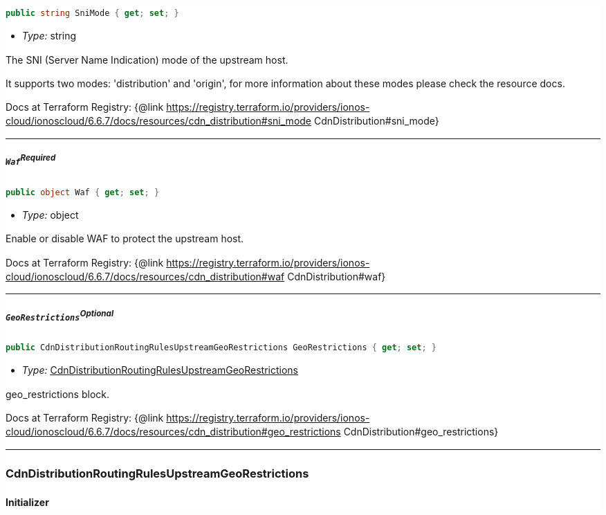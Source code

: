 ```csharp
public string SniMode { get; set; }
```

- *Type:* string

The SNI (Server Name Indication) mode of the upstream host.

It supports two modes: 'distribution' and 'origin', for more information about these modes please check the resource docs.

Docs at Terraform Registry: {@link https://registry.terraform.io/providers/ionos-cloud/ionoscloud/6.6.7/docs/resources/cdn_distribution#sni_mode CdnDistribution#sni_mode}

---

##### `Waf`<sup>Required</sup> <a name="Waf" id="@cdktf/provider-ionoscloud.cdnDistribution.CdnDistributionRoutingRulesUpstream.property.waf"></a>

```csharp
public object Waf { get; set; }
```

- *Type:* object

Enable or disable WAF to protect the upstream host.

Docs at Terraform Registry: {@link https://registry.terraform.io/providers/ionos-cloud/ionoscloud/6.6.7/docs/resources/cdn_distribution#waf CdnDistribution#waf}

---

##### `GeoRestrictions`<sup>Optional</sup> <a name="GeoRestrictions" id="@cdktf/provider-ionoscloud.cdnDistribution.CdnDistributionRoutingRulesUpstream.property.geoRestrictions"></a>

```csharp
public CdnDistributionRoutingRulesUpstreamGeoRestrictions GeoRestrictions { get; set; }
```

- *Type:* <a href="#@cdktf/provider-ionoscloud.cdnDistribution.CdnDistributionRoutingRulesUpstreamGeoRestrictions">CdnDistributionRoutingRulesUpstreamGeoRestrictions</a>

geo_restrictions block.

Docs at Terraform Registry: {@link https://registry.terraform.io/providers/ionos-cloud/ionoscloud/6.6.7/docs/resources/cdn_distribution#geo_restrictions CdnDistribution#geo_restrictions}

---

### CdnDistributionRoutingRulesUpstreamGeoRestrictions <a name="CdnDistributionRoutingRulesUpstreamGeoRestrictions" id="@cdktf/provider-ionoscloud.cdnDistribution.CdnDistributionRoutingRulesUpstreamGeoRestrictions"></a>

#### Initializer <a name="Initializer" id="@cdktf/provider-ionoscloud.cdnDistribution.CdnDistributionRoutingRulesUpstreamGeoRestrictions.Initializer"></a>
